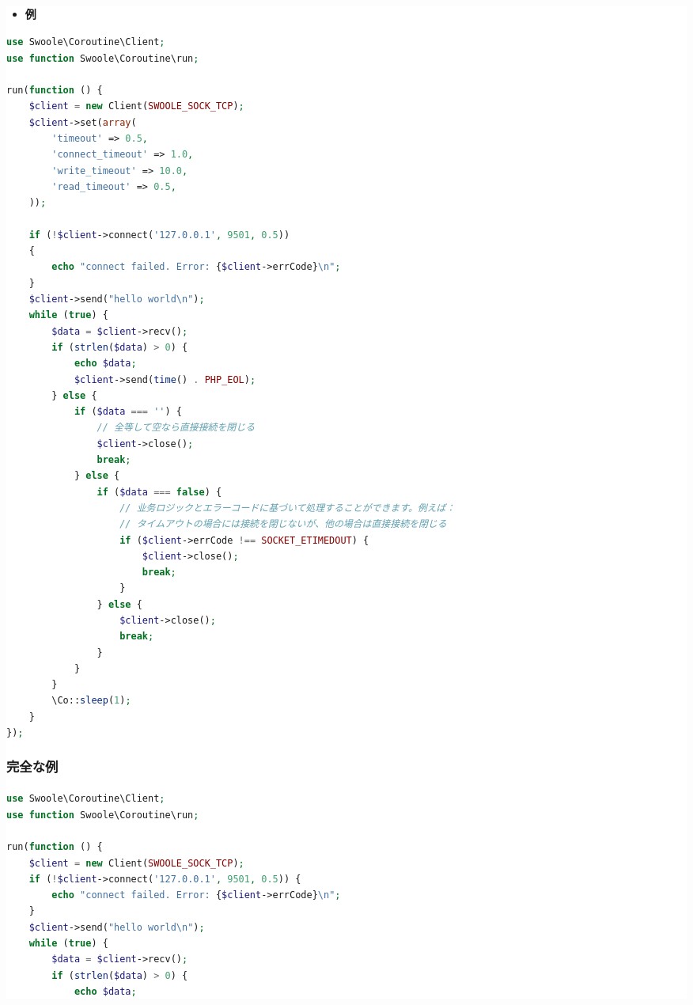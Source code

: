 * **例**

```php
use Swoole\Coroutine\Client;
use function Swoole\Coroutine\run;

run(function () {
    $client = new Client(SWOOLE_SOCK_TCP);
    $client->set(array(
        'timeout' => 0.5,
        'connect_timeout' => 1.0,
        'write_timeout' => 10.0,
        'read_timeout' => 0.5,
    ));

    if (!$client->connect('127.0.0.1', 9501, 0.5))
    {
        echo "connect failed. Error: {$client->errCode}\n";
    }
    $client->send("hello world\n");
    while (true) {
        $data = $client->recv();
        if (strlen($data) > 0) {
            echo $data;
            $client->send(time() . PHP_EOL);
        } else {
            if ($data === '') {
                // 全等して空なら直接接続を閉じる
                $client->close();
                break;
            } else {
                if ($data === false) {
                    // 业务ロジックとエラーコードに基づいて処理することができます。例えば：
                    // タイムアウトの場合には接続を閉じないが、他の場合は直接接続を閉じる
                    if ($client->errCode !== SOCKET_ETIMEDOUT) {
                        $client->close();
                        break;
                    }
                } else {
                    $client->close();
                    break;
                }
            }
        }
        \Co::sleep(1);
    }
});
```

### 完全な例

```php
use Swoole\Coroutine\Client;
use function Swoole\Coroutine\run;

run(function () {
    $client = new Client(SWOOLE_SOCK_TCP);
    if (!$client->connect('127.0.0.1', 9501, 0.5)) {
        echo "connect failed. Error: {$client->errCode}\n";
    }
    $client->send("hello world\n");
    while (true) {
        $data = $client->recv();
        if (strlen($data) > 0) {
            echo $data;
```
